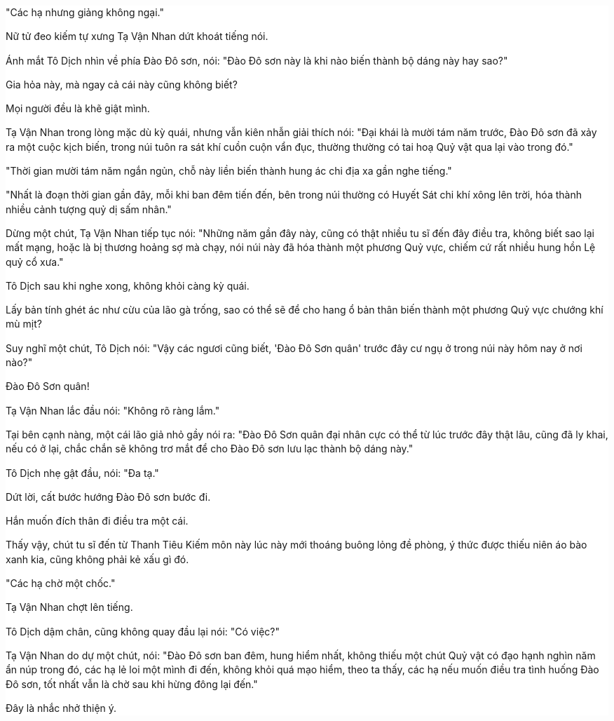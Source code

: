 "Các hạ nhưng giảng không ngại."

Nữ tử đeo kiếm tự xưng Tạ Vận Nhan dứt khoát tiếng nói.

Ánh mắt Tô Dịch nhìn về phía Đào Đô sơn, nói: "Đào Đô sơn này là khi nào biến thành bộ dáng này hay sao?"

Gia hỏa này, mà ngay cả cái này cũng không biết?

Mọi người đều là khẽ giật mình.

Tạ Vận Nhan trong lòng mặc dù kỳ quái, nhưng vẫn kiên nhẫn giải thích nói: "Đại khái là mười tám năm trước, Đào Đô sơn đã xảy ra một cuộc kịch biến, trong núi tuôn ra sát khí cuồn cuộn vẩn đục, thường thường có tai hoạ Quỷ vật qua lại vào trong đó."

"Thời gian mười tám năm ngắn ngủn, chỗ này liền biến thành hung ác chi địa xa gần nghe tiếng."

"Nhất là đoạn thời gian gần đây, mỗi khi ban đêm tiến đến, bên trong núi thường có Huyết Sát chi khí xông lên trời, hóa thành nhiều cảnh tượng quỷ dị sấm nhân."

Dừng một chút, Tạ Vận Nhan tiếp tục nói: "Những năm gần đây này, cũng có thật nhiều tu sĩ đến đây điều tra, không biết sao lại mất mạng, hoặc là bị thương hoảng sợ mà chạy, nói núi này đã hóa thành một phương Quỷ vực, chiếm cứ rất nhiều hung hồn Lệ quỷ cổ xưa."

Tô Dịch sau khi nghe xong, không khỏi càng kỳ quái.

Lấy bản tính ghét ác như cừu của lão gà trống, sao có thể sẽ để cho hang ổ bản thân biến thành một phương Quỷ vực chướng khí mù mịt?

Suy nghĩ một chút, Tô Dịch nói: "Vậy các ngươi cũng biết, 'Đào Đô Sơn quân' trước đây cư ngụ ở trong núi này hôm nay ở nơi nào?"

Đào Đô Sơn quân!

Tạ Vận Nhan lắc đầu nói: "Không rõ ràng lắm."

Tại bên cạnh nàng, một cái lão giả nhỏ gầy nói ra: "Đào Đô Sơn quân đại nhân cực có thể từ lúc trước đây thật lâu, cũng đã ly khai, nếu có ở lại, chắc chắn sẽ không trơ mắt để cho Đào Đô sơn lưu lạc thành bộ dáng này."

Tô Dịch nhẹ gật đầu, nói: "Đa tạ."

Dứt lời, cất bước hướng Đào Đô sơn bước đi.

Hắn muốn đích thân đi điều tra một cái.

Thấy vậy, chút tu sĩ đến từ Thanh Tiêu Kiếm môn này lúc này mới thoáng buông lỏng đề phòng, ý thức được thiếu niên áo bào xanh kia, cũng không phải kẻ xấu gì đó.

"Các hạ chờ một chốc."

Tạ Vận Nhan chợt lên tiếng.

Tô Dịch dậm chân, cũng không quay đầu lại nói: "Có việc?"

Tạ Vận Nhan do dự một chút, nói: "Đào Đô sơn ban đêm, hung hiểm nhất, không thiếu một chút Quỷ vật có đạo hạnh nghìn năm ẩn núp trong đó, các hạ lẻ loi một mình đi đến, không khỏi quá mạo hiểm, theo ta thấy, các hạ nếu muốn điều tra tình huống Đào Đô sơn, tốt nhất vẫn là chờ sau khi hừng đông lại đến."

Đây là nhắc nhở thiện ý.
